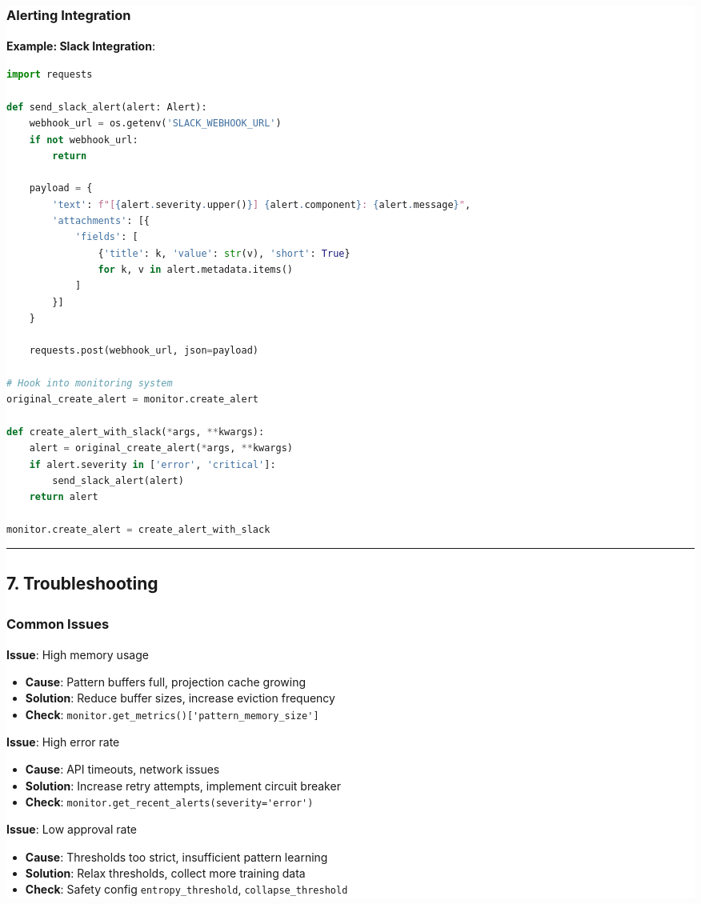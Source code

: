 ### Alerting Integration

**Example: Slack Integration**:
```python
import requests

def send_slack_alert(alert: Alert):
    webhook_url = os.getenv('SLACK_WEBHOOK_URL')
    if not webhook_url:
        return
    
    payload = {
        'text': f"[{alert.severity.upper()}] {alert.component}: {alert.message}",
        'attachments': [{
            'fields': [
                {'title': k, 'value': str(v), 'short': True}
                for k, v in alert.metadata.items()
            ]
        }]
    }
    
    requests.post(webhook_url, json=payload)

# Hook into monitoring system
original_create_alert = monitor.create_alert

def create_alert_with_slack(*args, **kwargs):
    alert = original_create_alert(*args, **kwargs)
    if alert.severity in ['error', 'critical']:
        send_slack_alert(alert)
    return alert

monitor.create_alert = create_alert_with_slack
```

---

## 7. Troubleshooting

### Common Issues

**Issue**: High memory usage
- **Cause**: Pattern buffers full, projection cache growing
- **Solution**: Reduce buffer sizes, increase eviction frequency
- **Check**: `monitor.get_metrics()['pattern_memory_size']`

**Issue**: High error rate
- **Cause**: API timeouts, network issues
- **Solution**: Increase retry attempts, implement circuit breaker
- **Check**: `monitor.get_recent_alerts(severity='error')`

**Issue**: Low approval rate
- **Cause**: Thresholds too strict, insufficient pattern learning
- **Solution**: Relax thresholds, collect more training data
- **Check**: Safety config `entropy_threshold`, `collapse_threshold`

